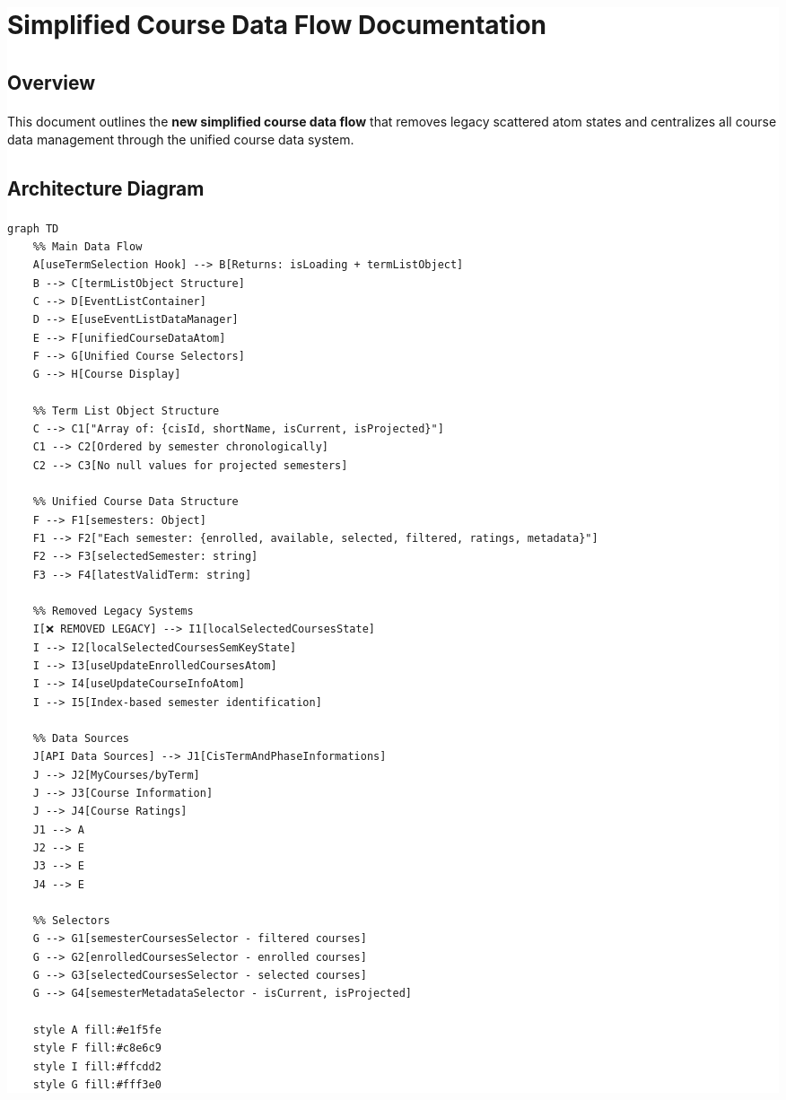 # Simplified Course Data Flow Documentation

## Overview

This document outlines the **new simplified course data flow** that removes legacy scattered atom states and centralizes all course data management through the unified course data system.

## Architecture Diagram

```mermaid
graph TD
    %% Main Data Flow
    A[useTermSelection Hook] --> B[Returns: isLoading + termListObject]
    B --> C[termListObject Structure]
    C --> D[EventListContainer]
    D --> E[useEventListDataManager]
    E --> F[unifiedCourseDataAtom]
    F --> G[Unified Course Selectors]
    G --> H[Course Display]

    %% Term List Object Structure
    C --> C1["Array of: {cisId, shortName, isCurrent, isProjected}"]
    C1 --> C2[Ordered by semester chronologically]
    C2 --> C3[No null values for projected semesters]

    %% Unified Course Data Structure
    F --> F1[semesters: Object]
    F1 --> F2["Each semester: {enrolled, available, selected, filtered, ratings, metadata}"]
    F2 --> F3[selectedSemester: string]
    F3 --> F4[latestValidTerm: string]

    %% Removed Legacy Systems
    I[❌ REMOVED LEGACY] --> I1[localSelectedCoursesState]
    I --> I2[localSelectedCoursesSemKeyState]
    I --> I3[useUpdateEnrolledCoursesAtom]
    I --> I4[useUpdateCourseInfoAtom]
    I --> I5[Index-based semester identification]

    %% Data Sources
    J[API Data Sources] --> J1[CisTermAndPhaseInformations]
    J --> J2[MyCourses/byTerm]
    J --> J3[Course Information]
    J --> J4[Course Ratings]
    J1 --> A
    J2 --> E
    J3 --> E
    J4 --> E

    %% Selectors
    G --> G1[semesterCoursesSelector - filtered courses]
    G --> G2[enrolledCoursesSelector - enrolled courses]
    G --> G3[selectedCoursesSelector - selected courses]
    G --> G4[semesterMetadataSelector - isCurrent, isProjected]

    style A fill:#e1f5fe
    style F fill:#c8e6c9
    style I fill:#ffcdd2
    style G fill:#fff3e0
```
